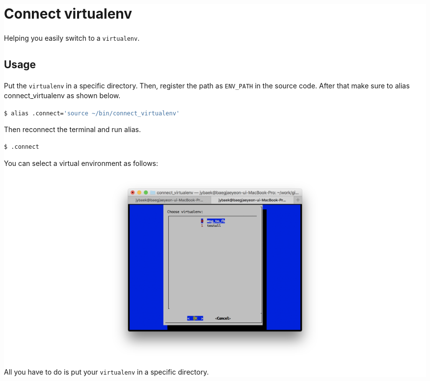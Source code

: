 # Connect virtualenv
Helping you easily switch to a `virtualenv`.

## Usage
Put the `virtualenv` in a specific directory. 
Then, register the path as `ENV_PATH` in the source code.
After that make sure to alias connect_virtualenv as shown below.

```bash
$ alias .connect='source ~/bin/connect_virtualenv'
```

Then reconnect the terminal and run alias.
```bash
$ .connect
```

You can select a virtual environment as follows:

<div style="width:50%; margin:auto; margin-bottom:10px; margin-top:20px;">
<img style="width:100%" src="screen1.png">
</div>

All you have to do is put your `virtualenv` in a specific directory.
